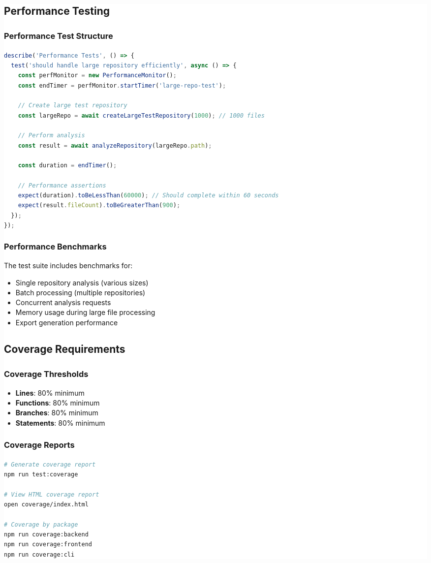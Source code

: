 ## Performance Testing

### Performance Test Structure

```typescript
describe('Performance Tests', () => {
  test('should handle large repository efficiently', async () => {
    const perfMonitor = new PerformanceMonitor();
    const endTimer = perfMonitor.startTimer('large-repo-test');

    // Create large test repository
    const largeRepo = await createLargeTestRepository(1000); // 1000 files

    // Perform analysis
    const result = await analyzeRepository(largeRepo.path);

    const duration = endTimer();
    
    // Performance assertions
    expect(duration).toBeLessThan(60000); // Should complete within 60 seconds
    expect(result.fileCount).toBeGreaterThan(900);
  });
});
```

### Performance Benchmarks

The test suite includes benchmarks for:

- Single repository analysis (various sizes)
- Batch processing (multiple repositories)
- Concurrent analysis requests
- Memory usage during large file processing
- Export generation performance

## Coverage Requirements

### Coverage Thresholds

- **Lines**: 80% minimum
- **Functions**: 80% minimum
- **Branches**: 80% minimum
- **Statements**: 80% minimum

### Coverage Reports

```bash
# Generate coverage report
npm run test:coverage

# View HTML coverage report
open coverage/index.html

# Coverage by package
npm run coverage:backend
npm run coverage:frontend
npm run coverage:cli
```
